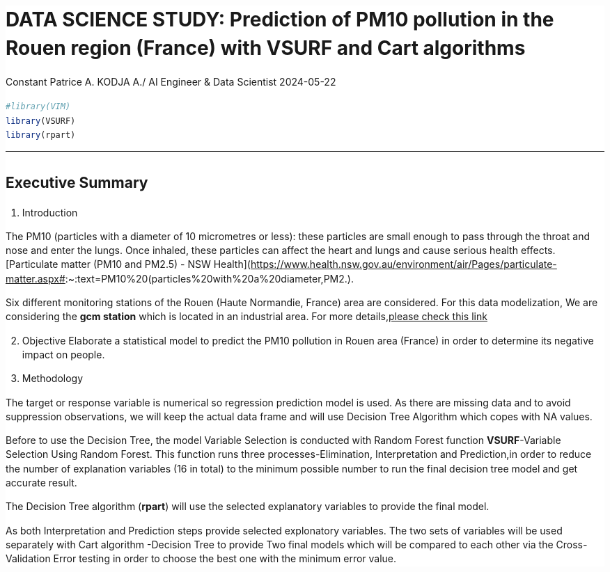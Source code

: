 DATA SCIENCE STUDY: Prediction of PM10 pollution in the Rouen region
(France) with VSURF and Cart algorithms
================
Constant Patrice A. KODJA A./ AI Engineer & Data Scientist
2024-05-22

``` r
#library(VIM)
library(VSURF)
library(rpart)
```

------------------------------------------------------------------------

## Executive Summary

1.  Introduction

The PM10 (particles with a diameter of 10 micrometres or less): these
particles are small enough to pass through the throat and nose and enter
the lungs. Once inhaled, these particles can affect the heart and lungs
and cause serious health effects. \[Particulate matter (PM10 and
PM2.5) - NSW
Health\](<https://www.health.nsw.gov.au/environment/air/Pages/particulate-matter.aspx#>:~:text=PM10%20(particles%20with%20a%20diameter,PM2.).

Six different monitoring stations of the Rouen (Haute Normandie, France)
area are considered. For this data modelization, We are considering the
**gcm station** which is located in an industrial area. For more
details,[please check this
link](https://rdrr.io/cran/VSURF/man/PM10.html)

2.  Objective Elaborate a statistical model to predict the PM10
    pollution in Rouen area (France) in order to determine its negative
    impact on people.

3.  Methodology

The target or response variable is numerical so regression prediction
model is used. As there are missing data and to avoid suppression
observations, we will keep the actual data frame and will use Decision
Tree Algorithm which copes with NA values.

Before to use the Decision Tree, the model Variable Selection is
conducted with Random Forest function **VSURF**-Variable Selection Using
Random Forest. This function runs three processes-Elimination,
Interpretation and Prediction,in order to reduce the number of
explanation variables (16 in total) to the minimum possible number to
run the final decision tree model and get accurate result.

The Decision Tree algorithm (**rpart**) will use the selected
explanatory variables to provide the final model.

As both Interpretation and Prediction steps provide selected explonatory
variables. The two sets of variables will be used separately with Cart
algorithm -Decision Tree to provide Two final models which will be
compared to each other via the Cross-Validation Error testing in order
to choose the best one with the minimum error value.
